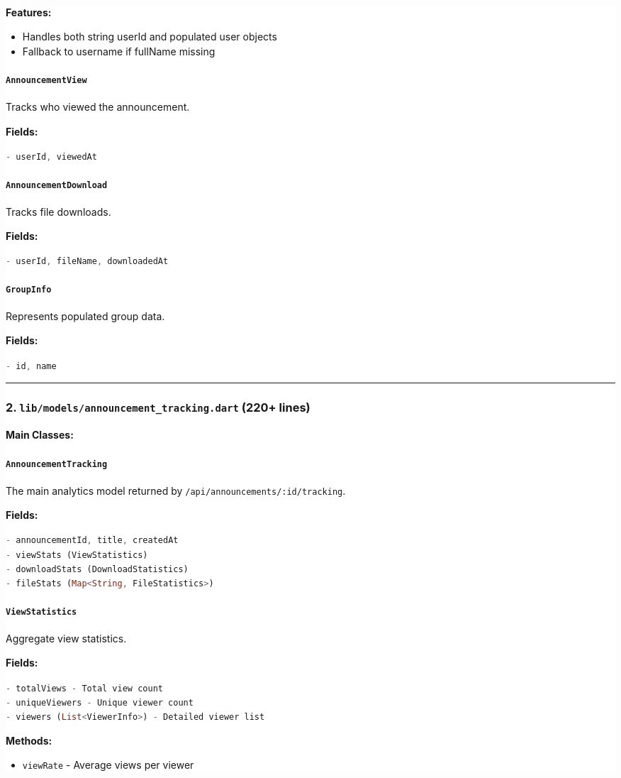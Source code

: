 **Features:**
- Handles both string userId and populated user objects
- Fallback to username if fullName missing

#### `AnnouncementView`
Tracks who viewed the announcement.

**Fields:**
```dart
- userId, viewedAt
```

#### `AnnouncementDownload`
Tracks file downloads.

**Fields:**
```dart
- userId, fileName, downloadedAt
```

#### `GroupInfo`
Represents populated group data.

**Fields:**
```dart
- id, name
```

---

### 2. `lib/models/announcement_tracking.dart` (220+ lines)

**Main Classes:**

#### `AnnouncementTracking`
The main analytics model returned by `/api/announcements/:id/tracking`.

**Fields:**
```dart
- announcementId, title, createdAt
- viewStats (ViewStatistics)
- downloadStats (DownloadStatistics)
- fileStats (Map<String, FileStatistics>)
```

#### `ViewStatistics`
Aggregate view statistics.

**Fields:**
```dart
- totalViews - Total view count
- uniqueViewers - Unique viewer count
- viewers (List<ViewerInfo>) - Detailed viewer list
```

**Methods:**
- `viewRate` - Average views per viewer
